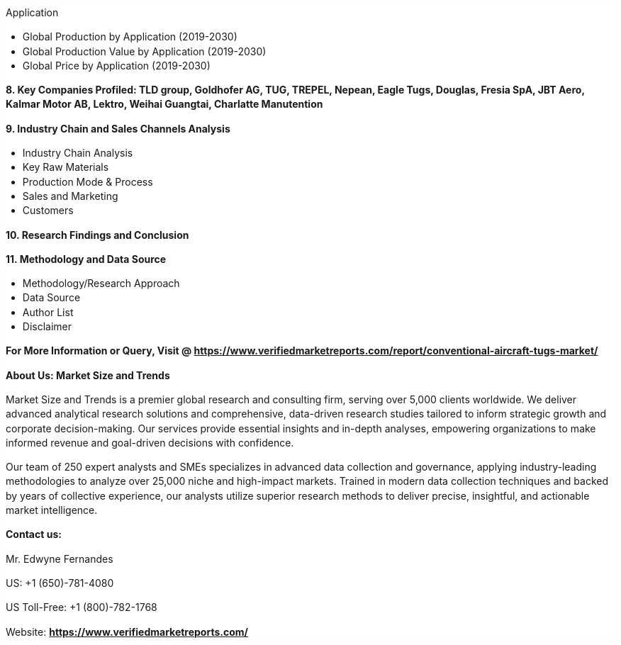 Application</strong></p><ul><li>Global Production by Application (2019-2030)</li><li>Global Production Value by Application (2019-2030)</li><li>Global Price by Application (2019-2030)</li></ul><p><strong>8. Key Companies Profiled: TLD group, Goldhofer AG, TUG, TREPEL, Nepean, Eagle Tugs, Douglas, Fresia SpA, JBT Aero, Kalmar Motor AB, Lektro, Weihai Guangtai, Charlatte Manutention</strong></p><p><strong>9. Industry Chain and Sales Channels Analysis</strong></p><ul><li>Industry Chain Analysis</li><li>Key Raw Materials</li><li>Production Mode &amp; Process</li><li>Sales and Marketing</li><li>Customers</li></ul><p><strong>10. Research Findings and Conclusion</strong></p><p><strong>11. Methodology and Data Source</strong></p><ul><li>Methodology/Research Approach</li><li>Data Source</li><li>Author List</li><li>Disclaimer</li></ul></p><p><strong>For More Information or Query, Visit @ <a href="https://www.verifiedmarketreports.com/report/conventional-aircraft-tugs-market/">https://www.verifiedmarketreports.com/report/conventional-aircraft-tugs-market/</a></strong></p><p><strong>About Us: Market Size and Trends</strong></p><p>Market Size and Trends is a premier global research and consulting firm, serving over 5,000 clients worldwide. We deliver advanced analytical research solutions and comprehensive, data-driven research studies tailored to inform strategic growth and corporate decision-making. Our services provide essential insights and in-depth analyses, empowering organizations to make informed revenue and goal-driven decisions with confidence.</p><p>Our team of 250 expert analysts and SMEs specializes in advanced data collection and governance, applying industry-leading methodologies to analyze over 25,000 niche and high-impact markets. Trained in modern data collection techniques and backed by years of collective experience, our analysts utilize superior research methods to deliver precise, insightful, and actionable market intelligence.</p><p><strong>Contact us:</strong></p><p>Mr. Edwyne Fernandes</p><p>US: +1 (650)-781-4080</p><p>US Toll-Free: +1 (800)-782-1768</p><p>Website: <strong><a href="https://www.verifiedmarketreports.com/">https://www.verifiedmarketreports.com/</a></strong></p>
